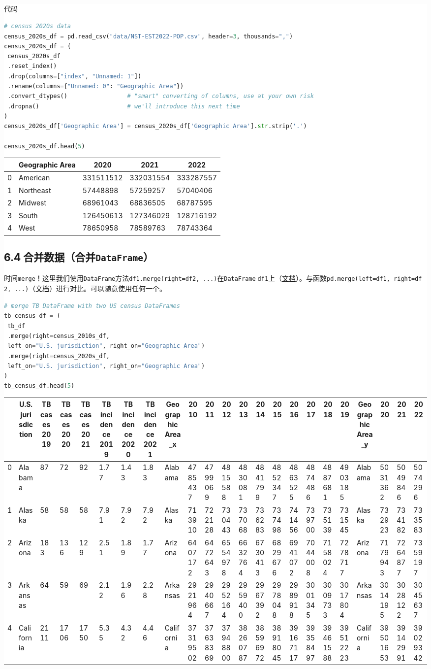 代码

```py
# census 2020s data
census_2020s_df = pd.read_csv("data/NST-EST2022-POP.csv", header=3, thousands=",")
census_2020s_df = (
 census_2020s_df
 .reset_index()
 .drop(columns=["index", "Unnamed: 1"])
 .rename(columns={"Unnamed: 0": "Geographic Area"})
 .convert_dtypes()                 # "smart" converting of columns, use at your own risk
 .dropna()                         # we'll introduce this next time
)
census_2020s_df['Geographic Area'] = census_2020s_df['Geographic Area'].str.strip('.')

census_2020s_df.head(5)
```

|  | Geographic Area | 2020 | 2021 | 2022 |
| --- | --- | --- | --- | --- |
| 0 | American | 331511512 | 332031554 | 333287557 |
| 1 | Northeast | 57448898 | 57259257 | 57040406 |
| 2 | Midwest | 68961043 | 68836505 | 68787595 |
| 3 | South | 126450613 | 127346029 | 128716192 |
| 4 | West | 78650958 | 78589763 | 78743364 |

## 6.4 合并数据（合并`DataFrame`）

时间`merge`！这里我们使用`DataFrame`方法`df1.merge(right=df2, ...)`在`DataFrame` `df1`上（[文档](https://pandas.pydata.org/docs/reference/api/pandas.DataFrame.merge.html)）。与函数`pd.merge(left=df1, right=df2, ...)`（[文档](https://pandas.pydata.org/docs/reference/api/pandas.merge.html?highlight=pandas%20merge#pandas.merge)）进行对比。可以随意使用任何一个。

```py
# merge TB DataFrame with two US census DataFrames
tb_census_df = (
 tb_df
 .merge(right=census_2010s_df,
 left_on="U.S. jurisdiction", right_on="Geographic Area")
 .merge(right=census_2020s_df,
 left_on="U.S. jurisdiction", right_on="Geographic Area")
)
tb_census_df.head(5)
```

|  | U.S. jurisdiction | TB cases 2019 | TB cases 2020 | TB cases 2021 | TB incidence 2019 | TB incidence 2020 | TB incidence 2021 | Geographic Area_x | 2010 | 2011 | 2012 | 2013 | 2014 | 2015 | 2016 | 2017 | 2018 | 2019 | Geographic Area_y | 2020 | 2021 | 2022 |
| --- | --- | --- | --- | --- | --- | --- | --- | --- | --- | --- | --- | --- | --- | --- | --- | --- | --- | --- | --- | --- | --- | --- |
| 0 | Alabama | 87 | 72 | 92 | 1.77 | 1.43 | 1.83 | Alabama | 4785437 | 4799069 | 4815588 | 4830081 | 4841799 | 4852347 | 4863525 | 4874486 | 4887681 | 4903185 | Alabama | 5031362 | 5049846 | 5074296 |
| 1 | Alaska | 58 | 58 | 58 | 7.91 | 7.92 | 7.92 | Alaska | 713910 | 722128 | 730443 | 737068 | 736283 | 737498 | 741456 | 739700 | 735139 | 731545 | Alaska | 732923 | 734182 | 733583 |
| 2 | Arizona | 183 | 136 | 129 | 2.51 | 1.89 | 1.77 | Arizona | 6407172 | 6472643 | 6554978 | 6632764 | 6730413 | 6829676 | 6941072 | 7044008 | 7158024 | 7278717 | Arizona | 7179943 | 7264877 | 7359197 |
| 3 | Arkansas | 64 | 59 | 69 | 2.12 | 1.96 | 2.28 | Arkansas | 2921964 | 2940667 | 2952164 | 2959400 | 2967392 | 2978048 | 2989918 | 3001345 | 3009733 | 3017804 | Arkansas | 3014195 | 3028122 | 3045637 |
| 4 | California | 2111 | 1706 | 1750 | 5.35 | 4.32 | 4.46 | California | 37319502 | 37638369 | 37948800 | 38260787 | 38596972 | 38918045 | 39167117 | 39358497 | 39461588 | 39512223 | California | 39501653 | 39142991 | 39029342 |
